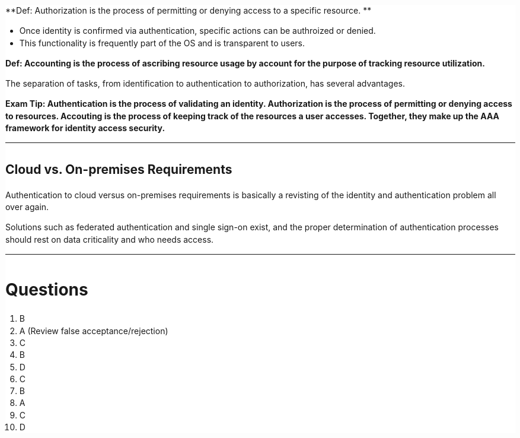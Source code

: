 **Def: Authorization is the process of permitting or denying access to a specific resource. **

- Once identity is confirmed via authentication, specific actions can be authroized or denied.
- This functionality is frequently part of the OS and is transparent to users.

**Def: Accounting is the process of ascribing resource usage by account for the purpose of tracking resource utilization.**

The separation of tasks, from identification to authentication to authorization, has several advantages. 

**Exam Tip: Authentication is the process of validating an identity. Authorization is the process of permitting or denying access to resources. Accouting is the process of keeping track of the resources a user accesses. Together, they make up the AAA framework for identity access security.**

---
## Cloud vs. On-premises Requirements
Authentication to cloud versus on-premises requirements is basically a revisting of the identity and authentication problem all over again. 

Solutions such as federated authentication and single sign-on exist, and the proper determination of authentication processes should rest on data criticality and who needs access. 

---
# Questions
1. B
2. A (Review false acceptance/rejection)
3. C
4. B
5. D
6. C
7. B
8. A
9. C
10. D



